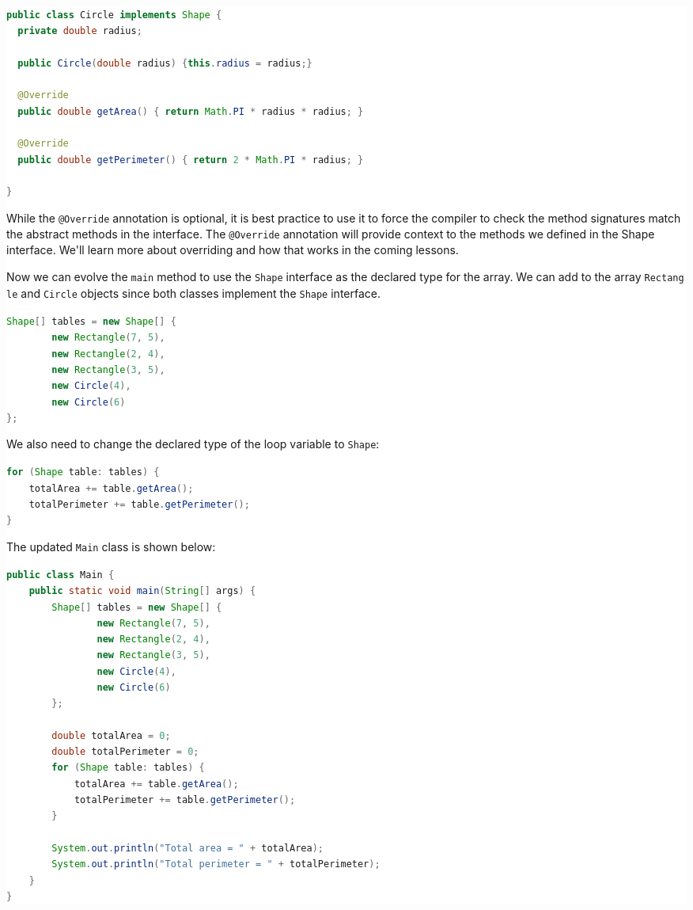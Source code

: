 ```java
public class Circle implements Shape {
  private double radius;

  public Circle(double radius) {this.radius = radius;}

  @Override
  public double getArea() { return Math.PI * radius * radius; }

  @Override
  public double getPerimeter() { return 2 * Math.PI * radius; }

}
```

While the `@Override` annotation is optional, it is best practice to use it to force
the compiler to check the method signatures match the abstract methods in the interface.
The `@Override` annotation will provide context to the methods we defined in the Shape interface.
We'll learn more about overriding and how that works in the coming lessons.

Now we can evolve the `main` method to use the `Shape` interface
as the declared type for the array.  We can add to the array
 `Rectangle` and `Circle` objects since both classes implement
the `Shape` interface.

```java
Shape[] tables = new Shape[] {
        new Rectangle(7, 5),
        new Rectangle(2, 4),
        new Rectangle(3, 5),
        new Circle(4),
        new Circle(6)
};
```

We also need to change the declared type of the loop variable to `Shape`:

```java
for (Shape table: tables) {
    totalArea += table.getArea();
    totalPerimeter += table.getPerimeter();
}
```

The updated `Main` class is shown below:

```java
public class Main {
    public static void main(String[] args) {
        Shape[] tables = new Shape[] {
                new Rectangle(7, 5),
                new Rectangle(2, 4),
                new Rectangle(3, 5),
                new Circle(4),
                new Circle(6)
        };

        double totalArea = 0;
        double totalPerimeter = 0;
        for (Shape table: tables) {
            totalArea += table.getArea();
            totalPerimeter += table.getPerimeter();
        }

        System.out.println("Total area = " + totalArea);
        System.out.println("Total perimeter = " + totalPerimeter);
    }
}
```